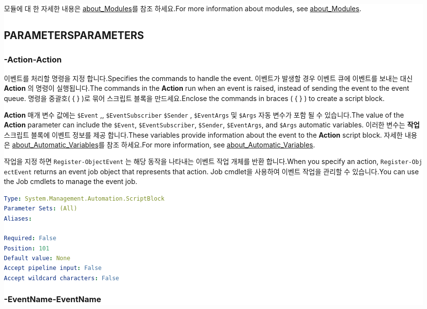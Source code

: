 <span data-ttu-id="01e4c-148">모듈에 대 한 자세한 내용은 [about_Modules](../Microsoft.PowerShell.Core/About/about_Modules.md)를 참조 하세요.</span><span class="sxs-lookup"><span data-stu-id="01e4c-148">For more information about modules, see [about_Modules](../Microsoft.PowerShell.Core/About/about_Modules.md).</span></span>

## <span data-ttu-id="01e4c-149">PARAMETERS</span><span class="sxs-lookup"><span data-stu-id="01e4c-149">PARAMETERS</span></span>

### <span data-ttu-id="01e4c-150">-Action</span><span class="sxs-lookup"><span data-stu-id="01e4c-150">-Action</span></span>

<span data-ttu-id="01e4c-151">이벤트를 처리할 명령을 지정 합니다.</span><span class="sxs-lookup"><span data-stu-id="01e4c-151">Specifies the commands to handle the event.</span></span> <span data-ttu-id="01e4c-152">이벤트가 발생할 경우 이벤트 큐에 이벤트를 보내는 대신 **Action** 의 명령이 실행됩니다.</span><span class="sxs-lookup"><span data-stu-id="01e4c-152">The commands in the **Action** run when an event is raised, instead of sending the event to the event queue.</span></span> <span data-ttu-id="01e4c-153">명령을 중괄호( { } )로 묶어 스크립트 블록을 만드세요.</span><span class="sxs-lookup"><span data-stu-id="01e4c-153">Enclose the commands in braces ( { } ) to create a script block.</span></span>

<span data-ttu-id="01e4c-154">**Action** 매개 변수 값에는 `$Event` ,, `$EventSubscriber` `$Sender` , `$EventArgs` 및 `$Args` 자동 변수가 포함 될 수 있습니다.</span><span class="sxs-lookup"><span data-stu-id="01e4c-154">The value of the **Action** parameter can include the `$Event`, `$EventSubscriber`, `$Sender`, `$EventArgs`, and `$Args` automatic variables.</span></span> <span data-ttu-id="01e4c-155">이러한 변수는 **작업** 스크립트 블록에 이벤트 정보를 제공 합니다.</span><span class="sxs-lookup"><span data-stu-id="01e4c-155">These variables provide information about the event to the **Action** script block.</span></span> <span data-ttu-id="01e4c-156">자세한 내용은 [about_Automatic_Variables](../Microsoft.PowerShell.Core/About/about_Automatic_Variables.md)를 참조 하세요.</span><span class="sxs-lookup"><span data-stu-id="01e4c-156">For more information, see [about_Automatic_Variables](../Microsoft.PowerShell.Core/About/about_Automatic_Variables.md).</span></span>

<span data-ttu-id="01e4c-157">작업을 지정 하면 `Register-ObjectEvent` 는 해당 동작을 나타내는 이벤트 작업 개체를 반환 합니다.</span><span class="sxs-lookup"><span data-stu-id="01e4c-157">When you specify an action, `Register-ObjectEvent` returns an event job object that represents that action.</span></span> <span data-ttu-id="01e4c-158">Job cmdlet을 사용하여 이벤트 작업을 관리할 수 있습니다.</span><span class="sxs-lookup"><span data-stu-id="01e4c-158">You can use the Job cmdlets to manage the event job.</span></span>

```yaml
Type: System.Management.Automation.ScriptBlock
Parameter Sets: (All)
Aliases:

Required: False
Position: 101
Default value: None
Accept pipeline input: False
Accept wildcard characters: False
```

### <span data-ttu-id="01e4c-159">-EventName</span><span class="sxs-lookup"><span data-stu-id="01e4c-159">-EventName</span></span>
